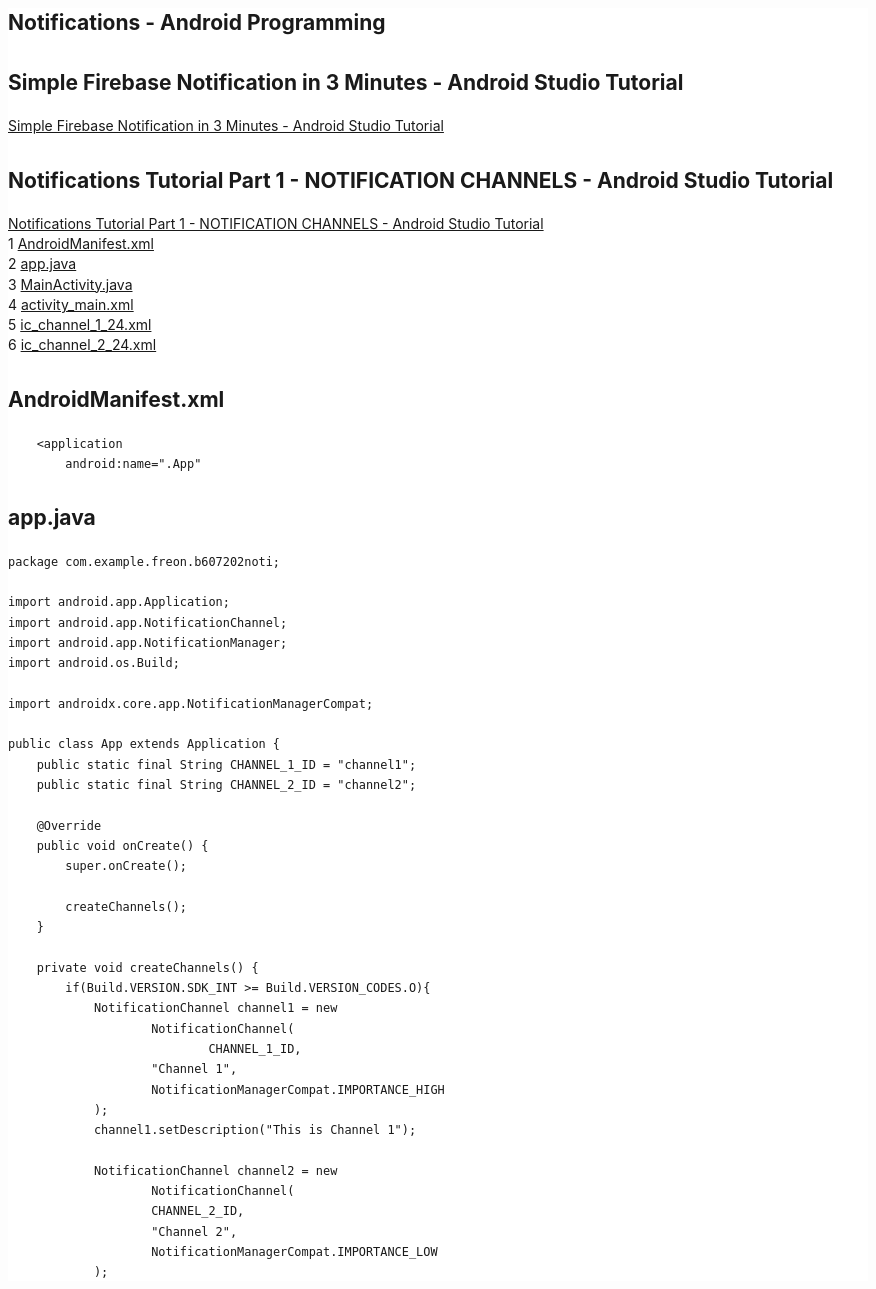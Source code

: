 ## Notifications - Android Programming
## Simple Firebase Notification in 3 Minutes - Android Studio Tutorial
[Simple Firebase Notification in 3 Minutes - Android Studio Tutorial](https://www.youtube.com/watch?v=JVokoelQ1RI&list=PLrnPJCHvNZuDR7-cBjRXssxYK0Y5EEKzr&index=1)  
  
## Notifications Tutorial Part 1 - NOTIFICATION CHANNELS - Android Studio Tutorial
[Notifications Tutorial Part 1 - NOTIFICATION CHANNELS - Android Studio Tutorial](https://www.youtube.com/watch?v=tTbd1Mfi-Sk&list=PLrnPJCHvNZuDR7-cBjRXssxYK0Y5EEKzr&index=2)  
1 [AndroidManifest.xml](#AndroidManifestxml)   
2 [app.java](#appjava)   
3 [MainActivity.java](#MainActivityjava)   
4 [activity_main.xml](#activity_mainxml)   
5 [ic_channel_1_24.xml](#ic_channel_1_24xml)   
6 [ic_channel_2_24.xml](#ic_channel_2_24xml)   
## AndroidManifest.xml
```
    <application
        android:name=".App"
```
## app.java
```
package com.example.freon.b607202noti;

import android.app.Application;
import android.app.NotificationChannel;
import android.app.NotificationManager;
import android.os.Build;

import androidx.core.app.NotificationManagerCompat;

public class App extends Application {
    public static final String CHANNEL_1_ID = "channel1";
    public static final String CHANNEL_2_ID = "channel2";

    @Override
    public void onCreate() {
        super.onCreate();

        createChannels();
    }

    private void createChannels() {
        if(Build.VERSION.SDK_INT >= Build.VERSION_CODES.O){
            NotificationChannel channel1 = new
                    NotificationChannel(
                            CHANNEL_1_ID,
                    "Channel 1",
                    NotificationManagerCompat.IMPORTANCE_HIGH
            );
            channel1.setDescription("This is Channel 1");

            NotificationChannel channel2 = new
                    NotificationChannel(
                    CHANNEL_2_ID,
                    "Channel 2",
                    NotificationManagerCompat.IMPORTANCE_LOW
            );
```